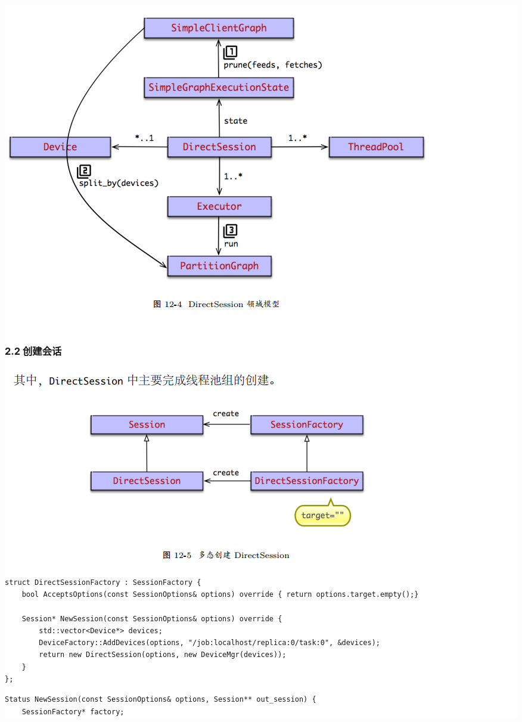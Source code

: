 ![tensorflow_model_run_DirectSession_领域模型](readme/tensorflow_model_run_DirectSession_领域模型.png)


### 2.2 创建会话

![tensorflow_model_run_DirectSession_创建](readme/tensorflow_model_run_DirectSession_创建.png)
```
struct DirectSessionFactory : SessionFactory {
    bool AcceptsOptions(const SessionOptions& options) override { return options.target.empty();}
    
    Session* NewSession(const SessionOptions& options) override {
        std::vector<Device*> devices;
        DeviceFactory::AddDevices(options, "/job:localhost/replica:0/task:0", &devices);
        return new DirectSession(options, new DeviceMgr(devices));
    }
};
```
```
Status NewSession(const SessionOptions& options, Session** out_session) {
    SessionFactory* factory;
```